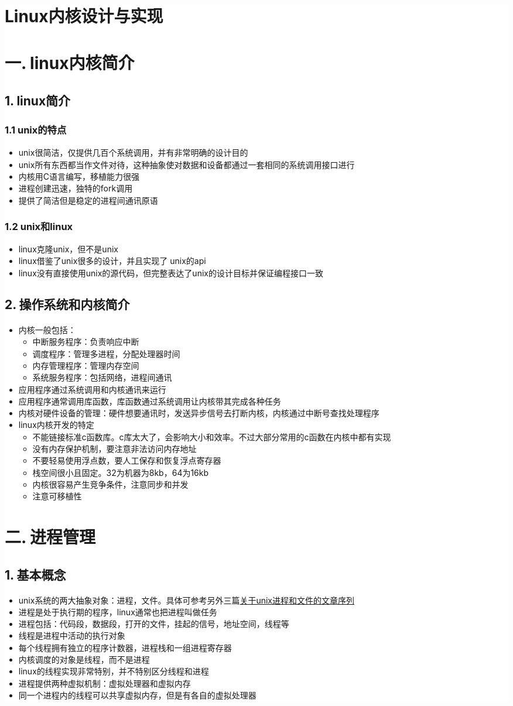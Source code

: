 # Linux内核设计与实现

# 一. linux内核简介

## 1. linux简介

### 1.1 unix的特点

- unix很简洁，仅提供几百个系统调用，并有非常明确的设计目的
- unix所有东西都当作文件对待，这种抽象使对数据和设备都通过一套相同的系统调用接口进行
- 内核用C语言编写，移植能力很强
- 进程创建迅速，独特的fork调用
- 提供了简洁但是稳定的进程间通讯原语

### 1.2 unix和linux

- linux克隆unix，但不是unix
- linux借鉴了unix很多的设计，并且实现了 unix的api
- linux没有直接使用unix的源代码，但完整表达了unix的设计目标并保证编程接口一致

## 2. 操作系统和内核简介

- 内核一般包括：
  - 中断服务程序：负责响应中断
  - 调度程序：管理多进程，分配处理器时间
  - 内存管理程序：管理内存空间
  - 系统服务程序：包括网络，进程间通讯
- 应用程序通过系统调用和内核通讯来运行
- 应用程序通常调用库函数，库函数通过系统调用让内核带其完成各种任务
- 内核对硬件设备的管理：硬件想要通讯时，发送异步信号去打断内核，内核通过中断号查找处理程序
- linux内核开发的特定
  - 不能链接标准c函数库。c库太大了，会影响大小和效率。不过大部分常用的c函数在内核中都有实现
  - 没有内存保护机制，要注意非法访问内存地址
  - 不要轻易使用浮点数，要人工保存和恢复浮点寄存器
  - 栈空间很小且固定。32为机器为8kb，64为16kb
  - 内核很容易产生竞争条件，注意同步和并发
  - 注意可移植性

# 二. 进程管理

## 1. 基本概念

- unix系统的两大抽象对象：进程，文件。具体可参考另外三篇[关于unix进程和文件的文章序列](https://juejin.im/post/5bbcc9c15188255c7566e88a)
- 进程是处于执行期的程序，linux通常也把进程叫做任务
- 进程包括：代码段，数据段，打开的文件，挂起的信号，地址空间，线程等
- 线程是进程中活动的执行对象
- 每个线程拥有独立的程序计数器，进程栈和一组进程寄存器
- 内核调度的对象是线程，而不是进程
- linux的线程实现非常特别，并不特别区分线程和进程
- 进程提供两种虚拟机制：虚拟处理器和虚拟内存
- 同一个进程内的线程可以共享虚拟内存，但是有各自的虚拟处理器
